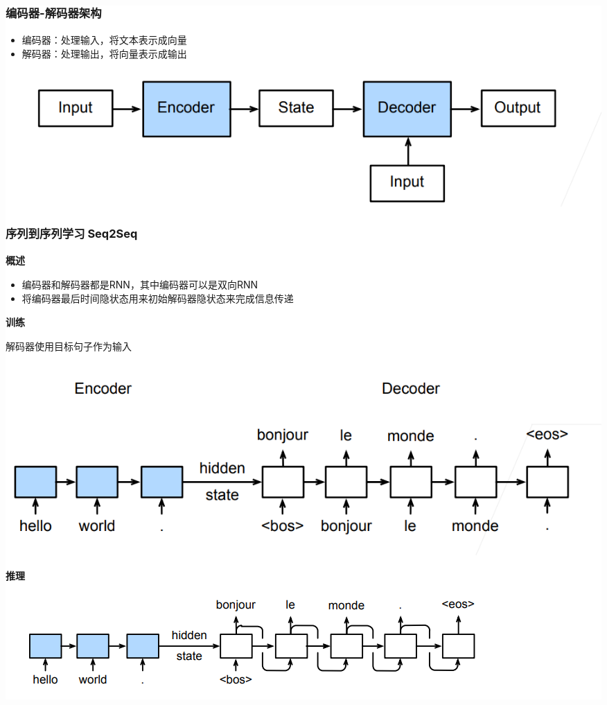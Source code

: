 ### 编码器-解码器架构

* 编码器：处理输入，将文本表示成向量
* 解码器：处理输出，将向量表示成输出

![image-20250130210449928](imgs\image-20250130210449928.png)

### 序列到序列学习 Seq2Seq

**概述**

* 编码器和解码器都是RNN，其中编码器可以是双向RNN
* 将编码器最后时间隐状态用来初始解码器隐状态来完成信息传递

**训练**

解码器使用目标句子作为输入

![image-20250130214406852](imgs\image-20250130214406852.png)

**推理**

![image-20250130214422908](imgs\image-20250130214422908.png)
